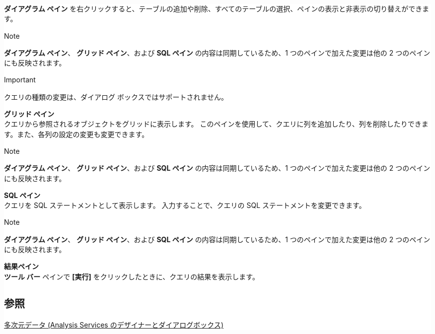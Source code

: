  **ダイアグラム ペイン** を右クリックすると、テーブルの追加や削除、すべてのテーブルの選択、ペインの表示と非表示の切り替えができます。  
  
> [!NOTE]  
>  **ダイアグラム ペイン**、 **グリッド ペイン**、および **SQL ペイン** の内容は同期しているため、1 つのペインで加えた変更は他の 2 つのペインにも反映されます。  
  
> [!IMPORTANT]  
>  クエリの種類の変更は、ダイアログ ボックスではサポートされません。  
  
 **グリッド ペイン**  
 クエリから参照されるオブジェクトをグリッドに表示します。 このペインを使用して、クエリに列を追加したり、列を削除したりできます。また、各列の設定の変更も変更できます。  
  
> [!NOTE]  
>  **ダイアグラム ペイン**、 **グリッド ペイン**、および **SQL ペイン** の内容は同期しているため、1 つのペインで加えた変更は他の 2 つのペインにも反映されます。  
  
 **SQL ペイン**  
 クエリを SQL ステートメントとして表示します。 入力することで、クエリの SQL ステートメントを変更できます。  
  
> [!NOTE]  
>  **ダイアグラム ペイン**、 **グリッド ペイン**、および **SQL ペイン** の内容は同期しているため、1 つのペインで加えた変更は他の 2 つのペインにも反映されます。  
  
 **結果ペイン**  
 **ツール バー** ペインで **[実行]** をクリックしたときに、クエリの結果を表示します。  
  
## <a name="see-also"></a>参照  
 [多次元データ &#40;Analysis Services のデザイナーとダイアログボックス&#41;](analysis-services-designers-and-dialog-boxes-multidimensional-data.md)  
  
  
